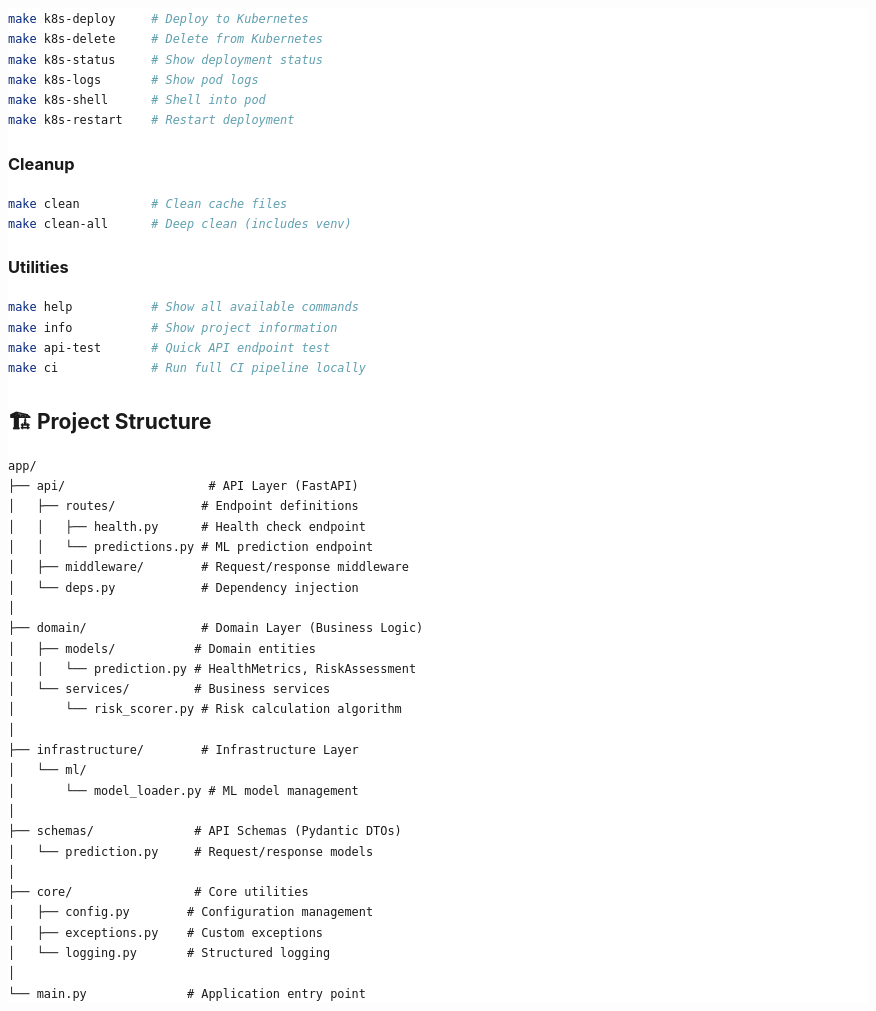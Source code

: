 ```bash
make k8s-deploy     # Deploy to Kubernetes
make k8s-delete     # Delete from Kubernetes
make k8s-status     # Show deployment status
make k8s-logs       # Show pod logs
make k8s-shell      # Shell into pod
make k8s-restart    # Restart deployment
```

### Cleanup

```bash
make clean          # Clean cache files
make clean-all      # Deep clean (includes venv)
```

### Utilities

```bash
make help           # Show all available commands
make info           # Show project information
make api-test       # Quick API endpoint test
make ci             # Run full CI pipeline locally
```

## 🏗️ Project Structure

```text
app/
├── api/                    # API Layer (FastAPI)
│   ├── routes/            # Endpoint definitions
│   │   ├── health.py      # Health check endpoint
│   │   └── predictions.py # ML prediction endpoint
│   ├── middleware/        # Request/response middleware
│   └── deps.py            # Dependency injection
│
├── domain/                # Domain Layer (Business Logic)
│   ├── models/           # Domain entities
│   │   └── prediction.py # HealthMetrics, RiskAssessment
│   └── services/         # Business services
│       └── risk_scorer.py # Risk calculation algorithm
│
├── infrastructure/        # Infrastructure Layer
│   └── ml/
│       └── model_loader.py # ML model management
│
├── schemas/              # API Schemas (Pydantic DTOs)
│   └── prediction.py     # Request/response models
│
├── core/                 # Core utilities
│   ├── config.py        # Configuration management
│   ├── exceptions.py    # Custom exceptions
│   └── logging.py       # Structured logging
│
└── main.py              # Application entry point
```
